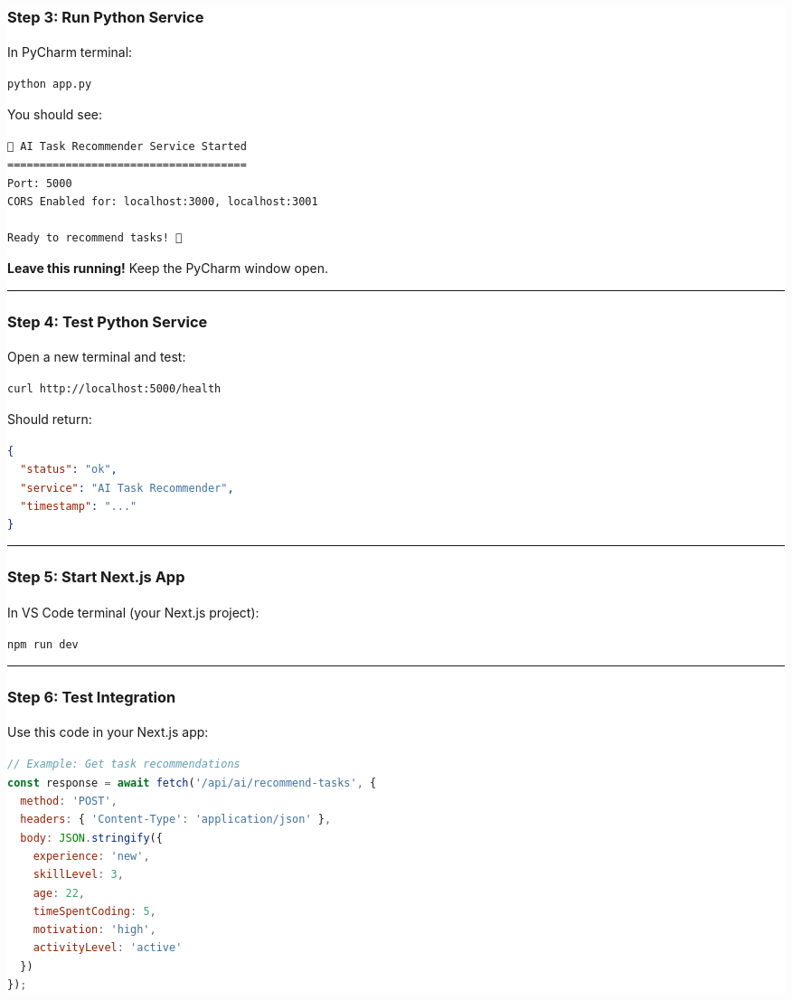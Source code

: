 
### **Step 3: Run Python Service**

In PyCharm terminal:

```bash
python app.py
```

You should see:
```
🤖 AI Task Recommender Service Started
=====================================
Port: 5000
CORS Enabled for: localhost:3000, localhost:3001

Ready to recommend tasks! 🚀
```

**Leave this running!** Keep the PyCharm window open.

---

### **Step 4: Test Python Service**

Open a new terminal and test:

```bash
curl http://localhost:5000/health
```

Should return:
```json
{
  "status": "ok",
  "service": "AI Task Recommender",
  "timestamp": "..."
}
```

---

### **Step 5: Start Next.js App**

In VS Code terminal (your Next.js project):

```bash
npm run dev
```

---

### **Step 6: Test Integration**

Use this code in your Next.js app:

```javascript
// Example: Get task recommendations
const response = await fetch('/api/ai/recommend-tasks', {
  method: 'POST',
  headers: { 'Content-Type': 'application/json' },
  body: JSON.stringify({
    experience: 'new',
    skillLevel: 3,
    age: 22,
    timeSpentCoding: 5,
    motivation: 'high',
    activityLevel: 'active'
  })
});
```